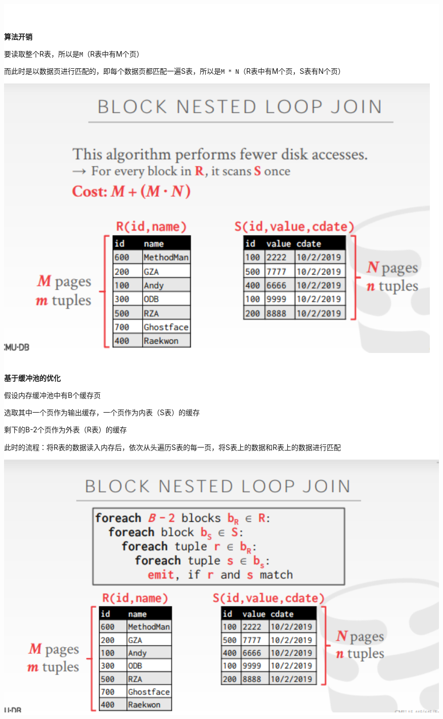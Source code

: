 <br/>

<br/>

**算法开销**

要读取整个R表，所以是`M`（R表中有M个页）

而此时是以数据页进行匹配的，即每个数据页都匹配一遍S表，所以是`M * N`（R表中有M个页，S表有N个页）

<img src="image/block nested loop join_02.png" style="zoom:150%;" />

<br/>

<br/>

**基于缓冲池的优化**

假设内存缓冲池中有B个缓存页

选取其中一个页作为输出缓存，一个页作为内表（S表）的缓存

剩下的B-2个页作为外表（R表）的缓存

此时的流程：将R表的数据读入内存后，依次从头遍历S表的每一页，将S表上的数据和R表上的数据进行匹配

<img src="image/block nested loop join_03.png" style="zoom:150%;" />
